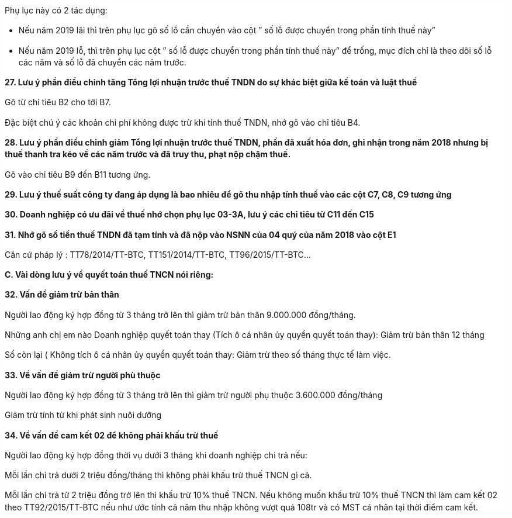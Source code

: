 Phụ lục này có 2 tác dụng:




* Nếu năm 2019 lãi thì trên phụ lục gõ số lỗ cần chuyển vào cột ” số lỗ được chuyển trong phần tính thuế này”

* Nếu năm 2019 lỗ, thì trên phụ lục cột ” số lỗ được chuyển trong phần tính thuế này” để trống, mục đích chỉ là theo dõi số lỗ các năm và số lỗ đã chuyển các năm trước.



**27. Lưu ý phần điều chỉnh tăng Tổng lợi nhuận trước thuế TNDN do sự khác biệt giữa kế toán và luật thuế**  

Gõ từ chỉ tiêu B2 cho tới B7.  

Đặc biệt chú ý các khoản chi phí không được trừ khi tính thuế TNDN, nhớ gõ vào chỉ tiêu B4.


**28. Lưu ý phần điều chỉnh giảm Tổng lợi nhuận trước thuế TNDN, phần đã xuất hóa đơn, ghi nhận trong năm 2018 nhưng bị thuế thanh tra kéo về các năm trước và đã truy thu, phạt nộp chậm thuế.**  

Gõ vào chỉ tiêu B9 đến B11 tương ứng.


**29. Lưu ý thuế suất công ty đang áp dụng là bao nhiêu để gõ thu nhập tính thuế vào các cột C7, C8, C9 tương ứng**


**30. Doanh nghiệp có ưu đãi về thuế nhớ chọn phụ lục 03-3A, lưu ý các chỉ tiêu từ C11 đến C15**


**31. Nhớ gõ số tiền thuế TNDN đã tạm tính và đã nộp vào NSNN của 04 quý của năm 2018 vào cột E1**  

Căn cứ pháp lý : TT78/2014/TT-BTC, TT151/2014/TT-BTC, TT96/2015/TT-BTC…


**C. Vài dòng lưu ý về quyết toán thuế TNCN nói riêng:**


**32. Vấn đề giảm trừ bản thân**  

Người lao động ký hợp đồng từ 3 tháng trở lên thì giảm trừ bản thân 9.000.000 đồng/tháng.  

Những anh chị em nào Doanh nghiệp quyết toán thay (Tích ô cá nhân ủy quyền quyết toán thay): Giảm trừ bản thân 12 tháng  

Số còn lại ( Không tích ô cá nhân ủy quyền quyết toán thay: Giảm trừ theo số tháng thực tế làm việc.


**33. Về vấn đề giảm trừ người phù thuộc**  

Người lao động ký hợp đồng từ 3 tháng trở lên thì giảm trừ người phụ thuộc 3.600.000 đồng/tháng  

Giảm trừ tính từ khi phát sinh nuôi dưỡng


**34. Về vấn đề cam kết 02 để không phải khấu trừ thuế**  

Người lao động ký hợp đồng thời vụ dưới 3 tháng khi doanh nghiệp chi trả nếu:  

Mỗi lần chi trả dưới 2 triệu đồng/tháng thì không phải khấu trừ thuế TNCN gì cả.  

Mỗi lần chi trả từ 2 triệu đồng trở lên thì khấu trừ 10% thuế TNCN. Nếu không muốn khấu trừ 10% thuế TNCN thì làm cam kết 02 theo TT92/2015/TT-BTC nếu như ước tính cả năm thu nhập không vượt quá 108tr và có MST cá nhân tại thời điểm cam kết.
